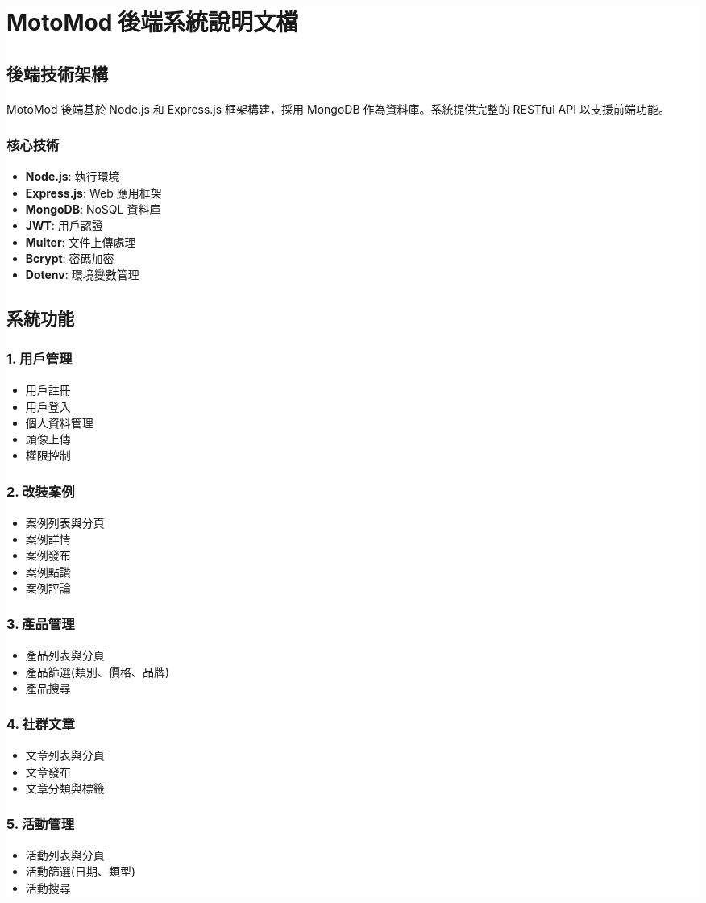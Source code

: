 # MotoMod 後端系統說明文檔

## 後端技術架構

MotoMod 後端基於 Node.js 和 Express.js 框架構建，採用 MongoDB 作為資料庫。系統提供完整的 RESTful API 以支援前端功能。

### 核心技術

- **Node.js**: 執行環境
- **Express.js**: Web 應用框架
- **MongoDB**: NoSQL 資料庫
- **JWT**: 用戶認證
- **Multer**: 文件上傳處理
- **Bcrypt**: 密碼加密
- **Dotenv**: 環境變數管理

## 系統功能

### 1. 用戶管理

- 用戶註冊
- 用戶登入
- 個人資料管理
- 頭像上傳
- 權限控制

### 2. 改裝案例

- 案例列表與分頁
- 案例詳情
- 案例發布
- 案例點讚
- 案例評論

### 3. 產品管理

- 產品列表與分頁
- 產品篩選(類別、價格、品牌)
- 產品搜尋

### 4. 社群文章

- 文章列表與分頁
- 文章發布
- 文章分類與標籤

### 5. 活動管理

- 活動列表與分頁
- 活動篩選(日期、類型)
- 活動搜尋
